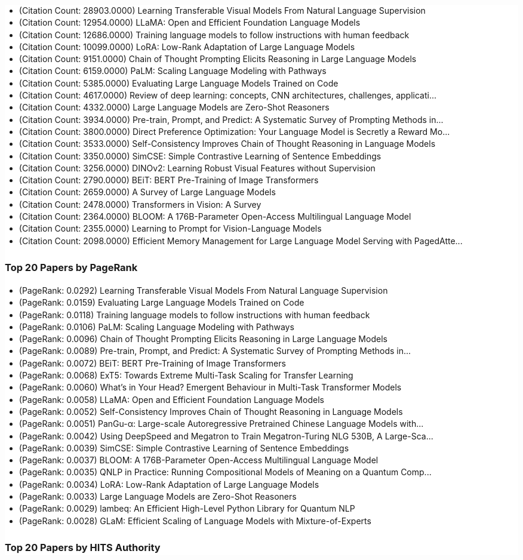 - (Citation Count: 28903.0000) Learning Transferable Visual Models From Natural Language Supervision
- (Citation Count: 12954.0000) LLaMA: Open and Efficient Foundation Language Models
- (Citation Count: 12686.0000) Training language models to follow instructions with human feedback
- (Citation Count: 10099.0000) LoRA: Low-Rank Adaptation of Large Language Models
- (Citation Count: 9151.0000) Chain of Thought Prompting Elicits Reasoning in Large Language Models
- (Citation Count: 6159.0000) PaLM: Scaling Language Modeling with Pathways
- (Citation Count: 5385.0000) Evaluating Large Language Models Trained on Code
- (Citation Count: 4617.0000) Review of deep learning: concepts, CNN architectures, challenges, applicati...
- (Citation Count: 4332.0000) Large Language Models are Zero-Shot Reasoners
- (Citation Count: 3934.0000) Pre-train, Prompt, and Predict: A Systematic Survey of Prompting Methods in...
- (Citation Count: 3800.0000) Direct Preference Optimization: Your Language Model is Secretly a Reward Mo...
- (Citation Count: 3533.0000) Self-Consistency Improves Chain of Thought Reasoning in Language Models
- (Citation Count: 3350.0000) SimCSE: Simple Contrastive Learning of Sentence Embeddings
- (Citation Count: 3256.0000) DINOv2: Learning Robust Visual Features without Supervision
- (Citation Count: 2790.0000) BEiT: BERT Pre-Training of Image Transformers
- (Citation Count: 2659.0000) A Survey of Large Language Models
- (Citation Count: 2478.0000) Transformers in Vision: A Survey
- (Citation Count: 2364.0000) BLOOM: A 176B-Parameter Open-Access Multilingual Language Model
- (Citation Count: 2355.0000) Learning to Prompt for Vision-Language Models
- (Citation Count: 2098.0000) Efficient Memory Management for Large Language Model Serving with PagedAtte...

### Top 20 Papers by PageRank

- (PageRank: 0.0292) Learning Transferable Visual Models From Natural Language Supervision
- (PageRank: 0.0159) Evaluating Large Language Models Trained on Code
- (PageRank: 0.0118) Training language models to follow instructions with human feedback
- (PageRank: 0.0106) PaLM: Scaling Language Modeling with Pathways
- (PageRank: 0.0096) Chain of Thought Prompting Elicits Reasoning in Large Language Models
- (PageRank: 0.0089) Pre-train, Prompt, and Predict: A Systematic Survey of Prompting Methods in...
- (PageRank: 0.0072) BEiT: BERT Pre-Training of Image Transformers
- (PageRank: 0.0068) ExT5: Towards Extreme Multi-Task Scaling for Transfer Learning
- (PageRank: 0.0060) What’s in Your Head? Emergent Behaviour in Multi-Task Transformer Models
- (PageRank: 0.0058) LLaMA: Open and Efficient Foundation Language Models
- (PageRank: 0.0052) Self-Consistency Improves Chain of Thought Reasoning in Language Models
- (PageRank: 0.0051) PanGu-α: Large-scale Autoregressive Pretrained Chinese Language Models with...
- (PageRank: 0.0042) Using DeepSpeed and Megatron to Train Megatron-Turing NLG 530B, A Large-Sca...
- (PageRank: 0.0039) SimCSE: Simple Contrastive Learning of Sentence Embeddings
- (PageRank: 0.0037) BLOOM: A 176B-Parameter Open-Access Multilingual Language Model
- (PageRank: 0.0035) QNLP in Practice: Running Compositional Models of Meaning on a Quantum Comp...
- (PageRank: 0.0034) LoRA: Low-Rank Adaptation of Large Language Models
- (PageRank: 0.0033) Large Language Models are Zero-Shot Reasoners
- (PageRank: 0.0029) lambeq: An Efficient High-Level Python Library for Quantum NLP
- (PageRank: 0.0028) GLaM: Efficient Scaling of Language Models with Mixture-of-Experts

### Top 20 Papers by HITS Authority
